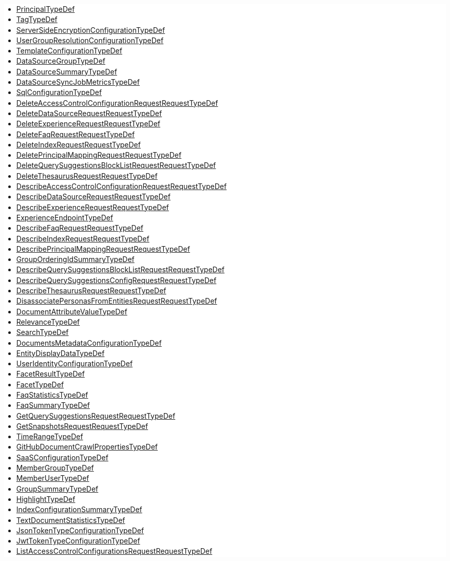- [PrincipalTypeDef](./type_defs.md#principaltypedef)
- [TagTypeDef](./type_defs.md#tagtypedef)
- [ServerSideEncryptionConfigurationTypeDef](./type_defs.md#serversideencryptionconfigurationtypedef)
- [UserGroupResolutionConfigurationTypeDef](./type_defs.md#usergroupresolutionconfigurationtypedef)
- [TemplateConfigurationTypeDef](./type_defs.md#templateconfigurationtypedef)
- [DataSourceGroupTypeDef](./type_defs.md#datasourcegrouptypedef)
- [DataSourceSummaryTypeDef](./type_defs.md#datasourcesummarytypedef)
- [DataSourceSyncJobMetricsTypeDef](./type_defs.md#datasourcesyncjobmetricstypedef)
- [SqlConfigurationTypeDef](./type_defs.md#sqlconfigurationtypedef)
- [DeleteAccessControlConfigurationRequestRequestTypeDef](./type_defs.md#deleteaccesscontrolconfigurationrequestrequesttypedef)
- [DeleteDataSourceRequestRequestTypeDef](./type_defs.md#deletedatasourcerequestrequesttypedef)
- [DeleteExperienceRequestRequestTypeDef](./type_defs.md#deleteexperiencerequestrequesttypedef)
- [DeleteFaqRequestRequestTypeDef](./type_defs.md#deletefaqrequestrequesttypedef)
- [DeleteIndexRequestRequestTypeDef](./type_defs.md#deleteindexrequestrequesttypedef)
- [DeletePrincipalMappingRequestRequestTypeDef](./type_defs.md#deleteprincipalmappingrequestrequesttypedef)
- [DeleteQuerySuggestionsBlockListRequestRequestTypeDef](./type_defs.md#deletequerysuggestionsblocklistrequestrequesttypedef)
- [DeleteThesaurusRequestRequestTypeDef](./type_defs.md#deletethesaurusrequestrequesttypedef)
- [DescribeAccessControlConfigurationRequestRequestTypeDef](./type_defs.md#describeaccesscontrolconfigurationrequestrequesttypedef)
- [DescribeDataSourceRequestRequestTypeDef](./type_defs.md#describedatasourcerequestrequesttypedef)
- [DescribeExperienceRequestRequestTypeDef](./type_defs.md#describeexperiencerequestrequesttypedef)
- [ExperienceEndpointTypeDef](./type_defs.md#experienceendpointtypedef)
- [DescribeFaqRequestRequestTypeDef](./type_defs.md#describefaqrequestrequesttypedef)
- [DescribeIndexRequestRequestTypeDef](./type_defs.md#describeindexrequestrequesttypedef)
- [DescribePrincipalMappingRequestRequestTypeDef](./type_defs.md#describeprincipalmappingrequestrequesttypedef)
- [GroupOrderingIdSummaryTypeDef](./type_defs.md#grouporderingidsummarytypedef)
- [DescribeQuerySuggestionsBlockListRequestRequestTypeDef](./type_defs.md#describequerysuggestionsblocklistrequestrequesttypedef)
- [DescribeQuerySuggestionsConfigRequestRequestTypeDef](./type_defs.md#describequerysuggestionsconfigrequestrequesttypedef)
- [DescribeThesaurusRequestRequestTypeDef](./type_defs.md#describethesaurusrequestrequesttypedef)
- [DisassociatePersonasFromEntitiesRequestRequestTypeDef](./type_defs.md#disassociatepersonasfromentitiesrequestrequesttypedef)
- [DocumentAttributeValueTypeDef](./type_defs.md#documentattributevaluetypedef)
- [RelevanceTypeDef](./type_defs.md#relevancetypedef)
- [SearchTypeDef](./type_defs.md#searchtypedef)
- [DocumentsMetadataConfigurationTypeDef](./type_defs.md#documentsmetadataconfigurationtypedef)
- [EntityDisplayDataTypeDef](./type_defs.md#entitydisplaydatatypedef)
- [UserIdentityConfigurationTypeDef](./type_defs.md#useridentityconfigurationtypedef)
- [FacetResultTypeDef](./type_defs.md#facetresulttypedef)
- [FacetTypeDef](./type_defs.md#facettypedef)
- [FaqStatisticsTypeDef](./type_defs.md#faqstatisticstypedef)
- [FaqSummaryTypeDef](./type_defs.md#faqsummarytypedef)
- [GetQuerySuggestionsRequestRequestTypeDef](./type_defs.md#getquerysuggestionsrequestrequesttypedef)
- [GetSnapshotsRequestRequestTypeDef](./type_defs.md#getsnapshotsrequestrequesttypedef)
- [TimeRangeTypeDef](./type_defs.md#timerangetypedef)
- [GitHubDocumentCrawlPropertiesTypeDef](./type_defs.md#githubdocumentcrawlpropertiestypedef)
- [SaaSConfigurationTypeDef](./type_defs.md#saasconfigurationtypedef)
- [MemberGroupTypeDef](./type_defs.md#membergrouptypedef)
- [MemberUserTypeDef](./type_defs.md#memberusertypedef)
- [GroupSummaryTypeDef](./type_defs.md#groupsummarytypedef)
- [HighlightTypeDef](./type_defs.md#highlighttypedef)
- [IndexConfigurationSummaryTypeDef](./type_defs.md#indexconfigurationsummarytypedef)
- [TextDocumentStatisticsTypeDef](./type_defs.md#textdocumentstatisticstypedef)
- [JsonTokenTypeConfigurationTypeDef](./type_defs.md#jsontokentypeconfigurationtypedef)
- [JwtTokenTypeConfigurationTypeDef](./type_defs.md#jwttokentypeconfigurationtypedef)
- [ListAccessControlConfigurationsRequestRequestTypeDef](./type_defs.md#listaccesscontrolconfigurationsrequestrequesttypedef)